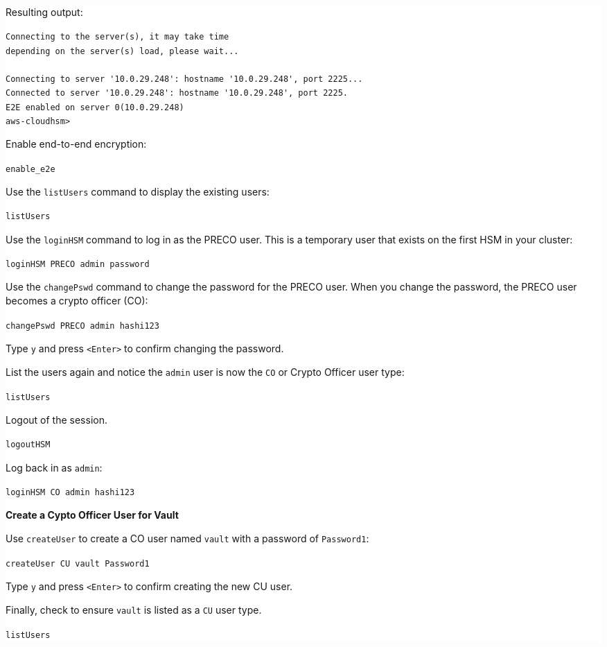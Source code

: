 Resulting output:
```
Connecting to the server(s), it may take time
depending on the server(s) load, please wait...

Connecting to server '10.0.29.248': hostname '10.0.29.248', port 2225...
Connected to server '10.0.29.248': hostname '10.0.29.248', port 2225.
E2E enabled on server 0(10.0.29.248)
aws-cloudhsm>
```

Enable end-to-end encryption:
```
enable_e2e
```

Use the `listUsers` command to display the existing users:
```
listUsers
```

Use the `loginHSM` command to log in as the PRECO user.  This is a temporary user that exists on the first HSM in your cluster:
```
loginHSM PRECO admin password
```

Use the `changePswd` command to change the password for the PRECO user. When you change the password, the PRECO user becomes a crypto officer (CO):
```
changePswd PRECO admin hashi123
```
Type `y` and press `<Enter>` to confirm changing the password.

List the users again and notice the `admin` user is now the `CO` or Crypto Officer user type:
```
listUsers
```

Logout of the session.
```
logoutHSM
```

Log back in as `admin`:
```
loginHSM CO admin hashi123
```

**Create a Cypto Officer User for Vault**

Use `createUser` to create a CO user named `vault` with a password of `Password1`:
```
createUser CU vault Password1
```
Type `y` and press `<Enter>` to confirm creating the new CU user.

Finally, check to ensure `vault` is listed as a `CU` user type.
```
listUsers
```
